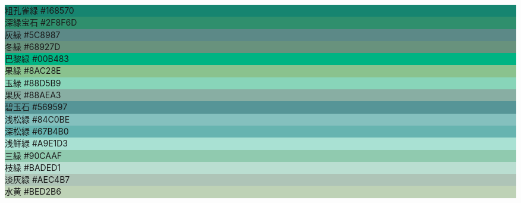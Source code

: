 <div class="color-card" style="background: #168570;">
    <span>粗孔雀緑</span>
    <span>#168570</span>
</div>
<div class="color-card" style="background: #2F8F6D;">
    <span>深緑宝石</span>
    <span>#2F8F6D</span>
</div>
<div class="color-card" style="background: #5C8987;">
    <span>灰緑</span>
    <span>#5C8987</span>
</div>
<div class="color-card" style="background: #68927D;">
    <span>冬緑</span>
    <span>#68927D</span>
</div>
<div class="color-card" style="background: #00B483;">
    <span>巴黎緑</span>
    <span>#00B483</span>
</div>
<div class="color-card" style="background: #8AC28E;">
    <span>果緑</span>
    <span>#8AC28E</span>
</div>
<div class="color-card" style="background: #88D5B9;">
    <span>玉緑</span>
    <span>#88D5B9</span>
</div>
<div class="color-card" style="background: #88AEA3;">
    <span>果灰</span>
    <span>#88AEA3</span>
</div>
<div class="color-card" style="background: #569597;">
    <span>碧玉石</span>
    <span>#569597</span>
</div>
<div class="color-card" style="background: #84C0BE;">
    <span>浅松緑</span>
    <span>#84C0BE</span>
</div>
<div class="color-card" style="background: #67B4B0;">
    <span>深松緑</span>
    <span>#67B4B0</span>
</div>
<div class="color-card" style="background: #A9E1D3;">
    <span>浅鮮緑</span>
    <span>#A9E1D3</span>
</div>
<div class="color-card" style="background: #90CAAF;">
    <span>三緑</span>
    <span>#90CAAF</span>
</div>
<div class="color-card" style="background: #BADED1;">
    <span>枝緑</span>
    <span>#BADED1</span>
</div>
<div class="color-card" style="background: #AEC4B7;">
    <span>淡灰緑</span>
    <span>#AEC4B7</span>
</div>
<div class="color-card" style="background: #BED2B6;">
    <span>水黄</span>
    <span>#BED2B6</span>
</div>